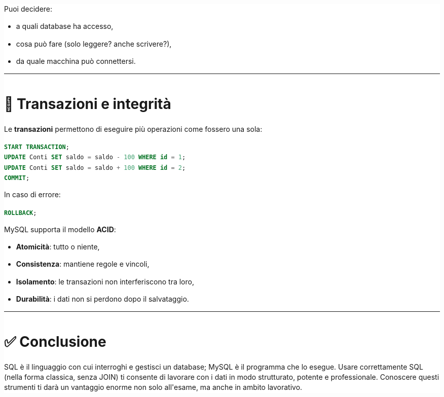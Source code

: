 Puoi decidere:

- a quali database ha accesso,
    
- cosa può fare (solo leggere? anche scrivere?),
    
- da quale macchina può connettersi.
    

---

# 🔄 Transazioni e integrità

Le **transazioni** permettono di eseguire più operazioni come fossero una sola:

```sql
START TRANSACTION;
UPDATE Conti SET saldo = saldo - 100 WHERE id = 1;
UPDATE Conti SET saldo = saldo + 100 WHERE id = 2;
COMMIT;
```

In caso di errore:

```sql
ROLLBACK;
```

MySQL supporta il modello **ACID**:

- **Atomicità**: tutto o niente,
    
- **Consistenza**: mantiene regole e vincoli,
    
- **Isolamento**: le transazioni non interferiscono tra loro,
    
- **Durabilità**: i dati non si perdono dopo il salvataggio.
    

---

# ✅ Conclusione

SQL è il linguaggio con cui interroghi e gestisci un database; MySQL è il programma che lo esegue. Usare correttamente SQL (nella forma classica, senza JOIN) ti consente di lavorare con i dati in modo strutturato, potente e professionale. Conoscere questi strumenti ti darà un vantaggio enorme non solo all'esame, ma anche in ambito lavorativo.
